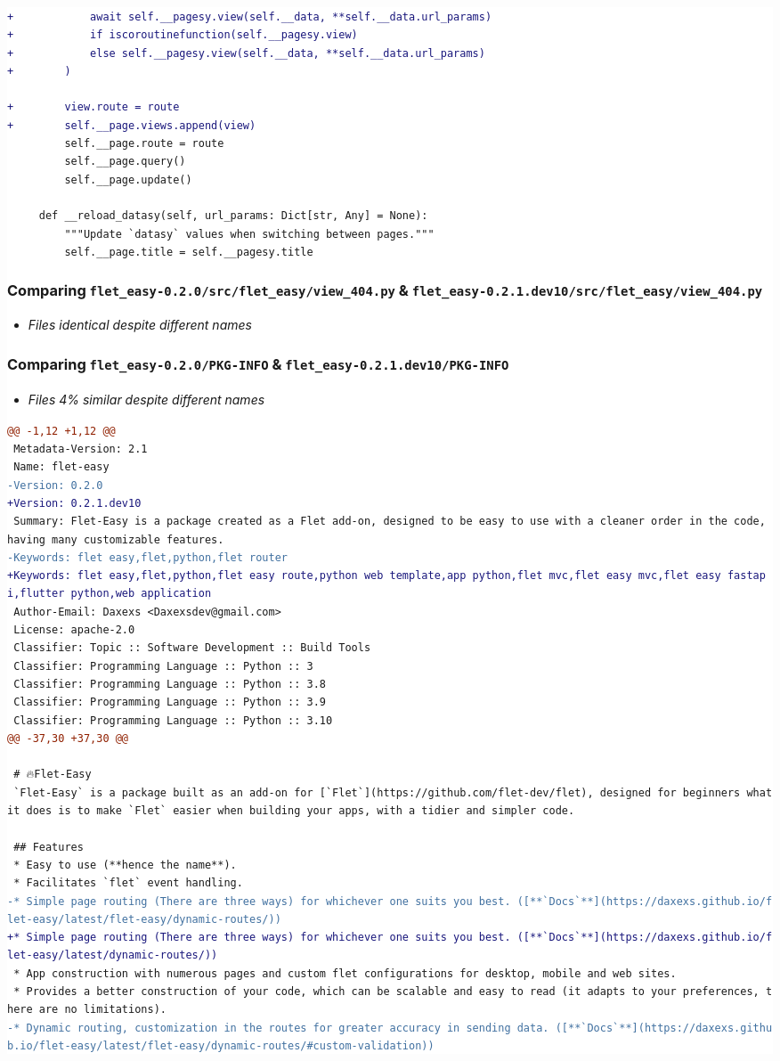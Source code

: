 ```diff
+            await self.__pagesy.view(self.__data, **self.__data.url_params)
+            if iscoroutinefunction(self.__pagesy.view)
+            else self.__pagesy.view(self.__data, **self.__data.url_params)
+        )
 
+        view.route = route
+        self.__page.views.append(view)
         self.__page.route = route
         self.__page.query()
         self.__page.update()
 
     def __reload_datasy(self, url_params: Dict[str, Any] = None):
         """Update `datasy` values when switching between pages."""
         self.__page.title = self.__pagesy.title
```

### Comparing `flet_easy-0.2.0/src/flet_easy/view_404.py` & `flet_easy-0.2.1.dev10/src/flet_easy/view_404.py`

 * *Files identical despite different names*

### Comparing `flet_easy-0.2.0/PKG-INFO` & `flet_easy-0.2.1.dev10/PKG-INFO`

 * *Files 4% similar despite different names*

```diff
@@ -1,12 +1,12 @@
 Metadata-Version: 2.1
 Name: flet-easy
-Version: 0.2.0
+Version: 0.2.1.dev10
 Summary: Flet-Easy is a package created as a Flet add-on, designed to be easy to use with a cleaner order in the code, having many customizable features.
-Keywords: flet easy,flet,python,flet router
+Keywords: flet easy,flet,python,flet easy route,python web template,app python,flet mvc,flet easy mvc,flet easy fastapi,flutter python,web application
 Author-Email: Daxexs <Daxexsdev@gmail.com>
 License: apache-2.0
 Classifier: Topic :: Software Development :: Build Tools
 Classifier: Programming Language :: Python :: 3
 Classifier: Programming Language :: Python :: 3.8
 Classifier: Programming Language :: Python :: 3.9
 Classifier: Programming Language :: Python :: 3.10
@@ -37,30 +37,30 @@
 
 # 🔥Flet-Easy
 `Flet-Easy` is a package built as an add-on for [`Flet`](https://github.com/flet-dev/flet), designed for beginners what it does is to make `Flet` easier when building your apps, with a tidier and simpler code.
 
 ## Features
 * Easy to use (**hence the name**).
 * Facilitates `flet` event handling.
-* Simple page routing (There are three ways) for whichever one suits you best. ([**`Docs`**](https://daxexs.github.io/flet-easy/latest/flet-easy/dynamic-routes/))
+* Simple page routing (There are three ways) for whichever one suits you best. ([**`Docs`**](https://daxexs.github.io/flet-easy/latest/dynamic-routes/))
 * App construction with numerous pages and custom flet configurations for desktop, mobile and web sites.
 * Provides a better construction of your code, which can be scalable and easy to read (it adapts to your preferences, there are no limitations).
-* Dynamic routing, customization in the routes for greater accuracy in sending data. ([**`Docs`**](https://daxexs.github.io/flet-easy/latest/flet-easy/dynamic-routes/#custom-validation))
```